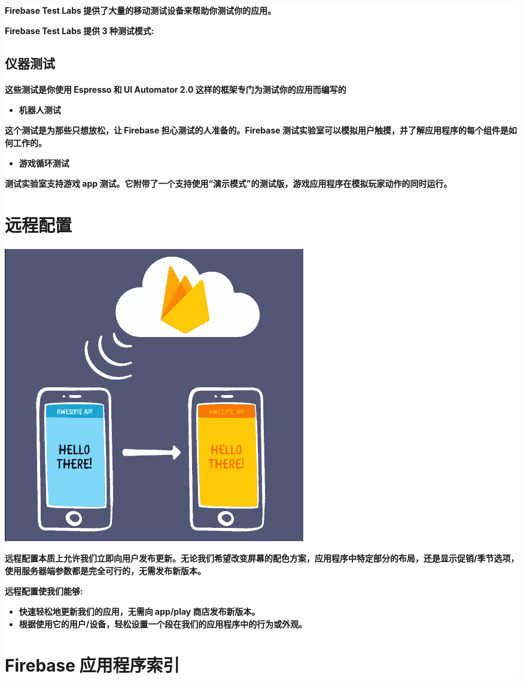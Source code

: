 **Firebase Test Labs 提供了大量的移动测试设备来帮助你测试你的应用。**

**Firebase Test Labs 提供 3 种测试模式:**

## **仪器测试**

**这些测试是你使用 Espresso 和 UI Automator 2.0 这样的框架专门为测试你的应用而编写的**

*   **机器人测试**

**这个测试是为那些只想放松，让 Firebase 担心测试的人准备的。Firebase 测试实验室可以模拟用户触摸，并了解应用程序的每个组件是如何工作的。**

*   **游戏循环测试**

**测试实验室支持游戏 app 测试。它附带了一个支持使用“演示模式”的测试版，游戏应用程序在模拟玩家动作的同时运行。**

# **远程配置**

**![](img/dc4378dfc35d450d3f36c4cdb8da3c17.png)**

**远程配置本质上允许我们立即向用户发布更新。无论我们希望改变屏幕的配色方案，应用程序中特定部分的布局，还是显示促销/季节选项，使用服务器端参数都是完全可行的，无需发布新版本。**

**远程配置使我们能够:**

*   **快速轻松地更新我们的应用，无需向 app/play 商店发布新版本。**
*   **根据使用它的用户/设备，轻松设置一个段在我们的应用程序中的行为或外观。**

# **Firebase 应用程序索引**
